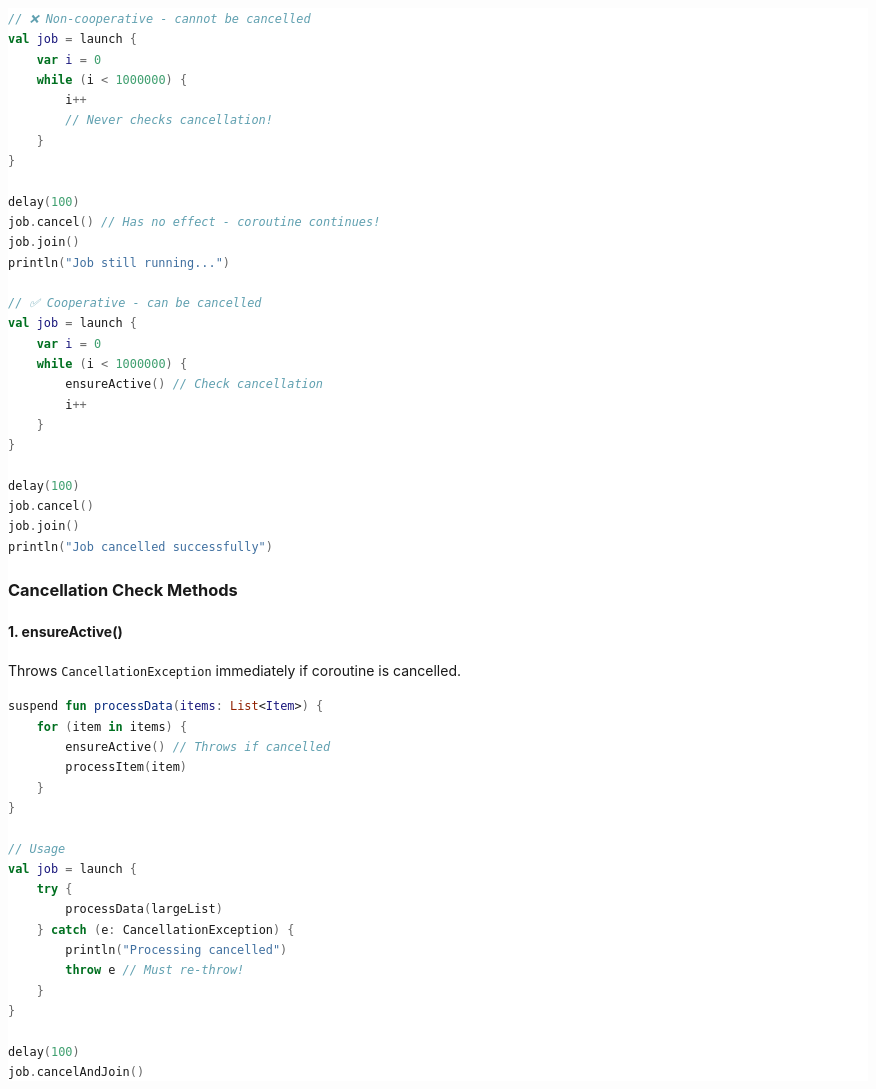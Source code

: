 ```kotlin
// ❌ Non-cooperative - cannot be cancelled
val job = launch {
    var i = 0
    while (i < 1000000) {
        i++
        // Never checks cancellation!
    }
}

delay(100)
job.cancel() // Has no effect - coroutine continues!
job.join()
println("Job still running...")

// ✅ Cooperative - can be cancelled
val job = launch {
    var i = 0
    while (i < 1000000) {
        ensureActive() // Check cancellation
        i++
    }
}

delay(100)
job.cancel()
job.join()
println("Job cancelled successfully")
```

### Cancellation Check Methods

#### 1. ensureActive()

Throws `CancellationException` immediately if coroutine is cancelled.

```kotlin
suspend fun processData(items: List<Item>) {
    for (item in items) {
        ensureActive() // Throws if cancelled
        processItem(item)
    }
}

// Usage
val job = launch {
    try {
        processData(largeList)
    } catch (e: CancellationException) {
        println("Processing cancelled")
        throw e // Must re-throw!
    }
}

delay(100)
job.cancelAndJoin()
```
